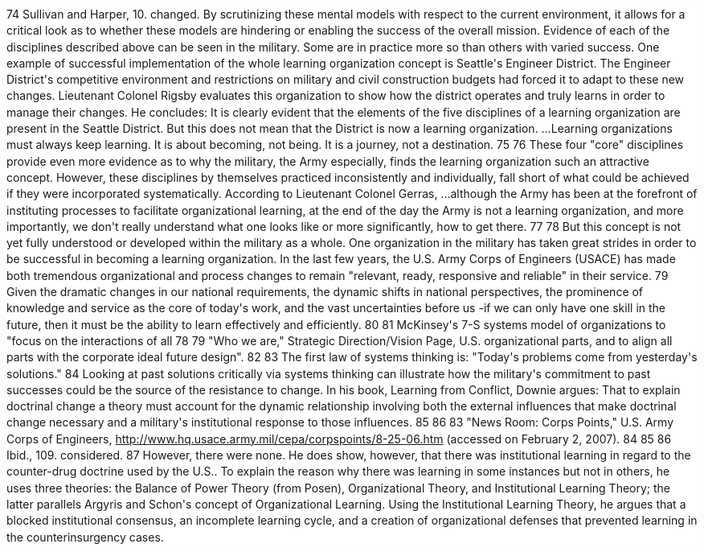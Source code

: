 74 Sullivan and Harper, 10.  changed. By scrutinizing these mental models with respect to the current environment, it allows for a critical look as to whether these models are hindering or enabling the success of the overall mission.
Evidence of each of the disciplines described above can be seen in the military.
Some are in practice more so than others with varied success. One example of successful implementation of the whole learning organization concept is Seattle's Engineer District.
The Engineer District's competitive environment and restrictions on military and civil construction budgets had forced it to adapt to these new changes. Lieutenant Colonel
Rigsby evaluates this organization to show how the district operates and truly learns in order to manage their changes. He concludes:
It is clearly evident that the elements of the five disciplines of a learning organization are present in the Seattle District. But this does not mean that the District is now a learning organization. …Learning organizations must always keep learning. It is about becoming, not being. It is a journey, not a destination. 
75
76
These four "core" disciplines provide even more evidence as to why the military, the Army especially, finds the learning organization such an attractive concept.
However, these disciplines by themselves practiced inconsistently and individually, fall short of what could be achieved if they were incorporated systematically. According to Lieutenant Colonel Gerras, …although the Army has been at the forefront of instituting processes to facilitate organizational learning, at the end of the day the Army is not a learning organization, and more importantly, we don't really understand what one looks like or more significantly, how to get there. 
77
78
But this concept is not yet fully understood or developed within the military as a whole.
One organization in the military has taken great strides in order to be successful in becoming a learning organization. In the last few years, the U.S. Army Corps of Engineers (USACE) has made both tremendous organizational and process changes to remain "relevant, ready, responsive and reliable" in their service. 
79
Given the dramatic changes in our national requirements, the dynamic shifts in national perspectives, the prominence of knowledge and service as the core of today's work, and the vast uncertainties before us -if we can only have one skill in the future, then it must be the ability to learn effectively and efficiently. 
80
81
McKinsey's 7-S systems model of organizations to "focus on the interactions of all 
78
79 "Who we are," Strategic Direction/Vision Page, U.S. organizational parts, and to align all parts with the corporate ideal future design". 
82
83
The first law of systems thinking is: "Today's problems come from yesterday's solutions." 84 Looking at past solutions critically via systems thinking can illustrate how the military's commitment to past successes could be the source of the resistance to change.
In his book, Learning from Conflict, Downie argues: That to explain doctrinal change a theory must account for the dynamic relationship involving both the external influences that make doctrinal change necessary and a military's institutional response to those influences. 
85
86
83 "News Room: Corps Points," U.S. Army Corps of Engineers, http://www.hq.usace.army.mil/cepa/corpspoints/8-25-06.htm (accessed on February 2, 2007). 
84
85
86 Ibid., 109.
considered. 87 However, there were none. He does show, however, that there was institutional learning in regard to the counter-drug doctrine used by the U.S..
To explain the reason why there was learning in some instances but not in others, he uses three theories: the Balance of Power Theory (from Posen), Organizational
Theory, and Institutional Learning Theory; the latter parallels Argyris and Schon's concept of Organizational Learning. Using the Institutional Learning Theory, he argues that a blocked institutional consensus, an incomplete learning cycle, and a creation of organizational defenses that prevented learning in the counterinsurgency cases. 